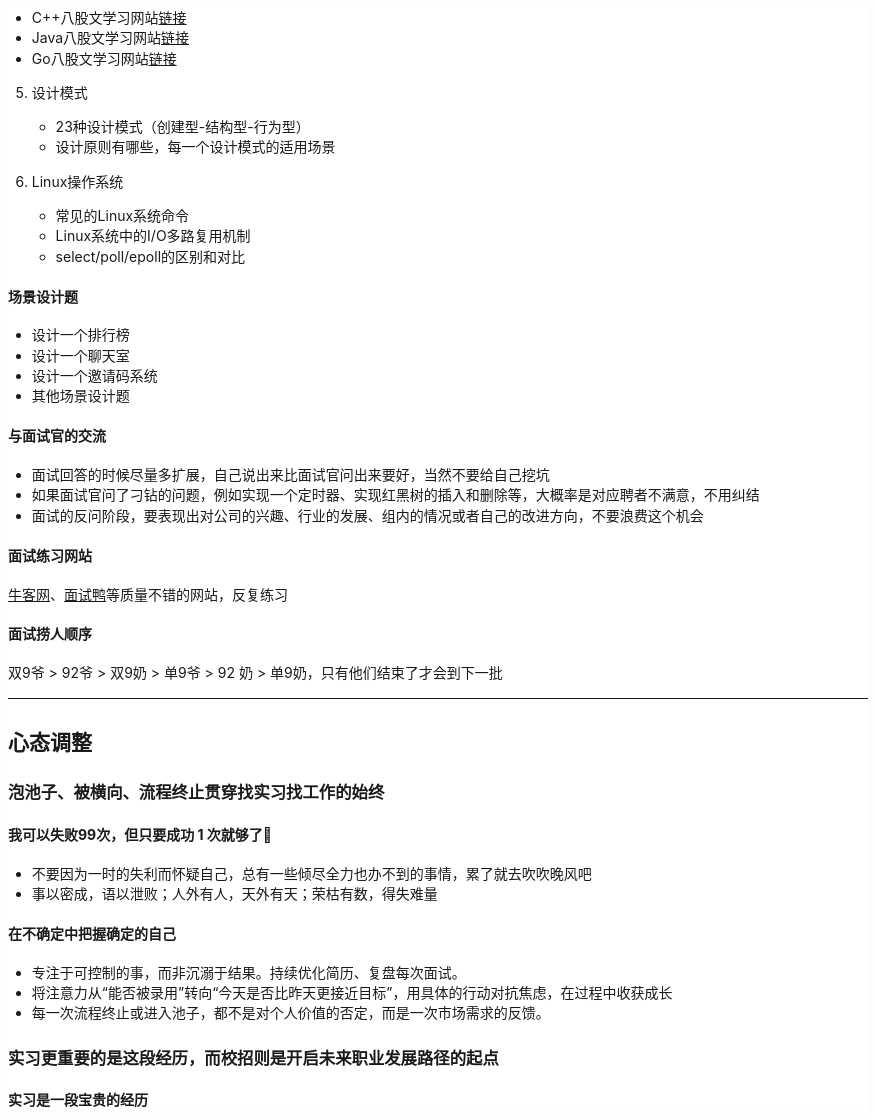    - C++八股文学习网站[链接](https://interviewguide.cn/notes/03-hunting_job/02-interview/01-01-01-basic.html)
   - Java八股文学习网站[链接](https://xiaolincoding.com/interview/#java%E9%9D%A2%E8%AF%95%E7%AF%87)
   - Go八股文学习网站[链接](https://zhouxing9454.github.io/2023/09/21/Golang%E5%85%AB%E8%82%A1%E6%96%87%E6%B1%87%E6%80%BB/)
5. 设计模式

   - 23种设计模式（创建型-结构型-行为型）
   - 设计原则有哪些，每一个设计模式的适用场景
6. Linux操作系统

   - 常见的Linux系统命令
   - Linux系统中的I/O多路复用机制
   - select/poll/epoll的区别和对比

#### 场景设计题

* 设计一个排行榜
* 设计一个聊天室
* 设计一个邀请码系统
* 其他场景设计题

#### 与面试官的交流

* 面试回答的时候尽量多扩展，自己说出来比面试官问出来要好，当然不要给自己挖坑
* 如果面试官问了刁钻的问题，例如实现一个定时器、实现红黑树的插入和删除等，大概率是对应聘者不满意，不用纠结
* 面试的反问阶段，要表现出对公司的兴趣、行业的发展、组内的情况或者自己的改进方向，不要浪费这个机会

#### 面试练习网站

[牛客网](https://www.nowcoder.com/)、[面试鸭](https://www.mianshiya.com/)等质量不错的网站，反复练习

#### 面试捞人顺序

双9爷 > 92爷 > 双9奶 > 单9爷  > 92 奶 > 单9奶，只有他们结束了才会到下一批

---

## 心态调整

### 泡池子、被横向、流程终止贯穿找实习找工作的始终

#### 我可以失败99次，但只要成功 1 次就够了🚀

* 不要因为一时的失利而怀疑自己，总有一些倾尽全力也办不到的事情，累了就去吹吹晚风吧
* 事以密成，语以泄败；人外有人，天外有天；荣枯有数，得失难量

#### 在不确定中把握确定的自己

* 专注于可控制的事，而非沉溺于结果。持续优化简历、复盘每次面试。
* 将注意力从“能否被录用”转向“今天是否比昨天更接近目标”，用具体的行动对抗焦虑，在过程中收获成长
* 每一次流程终止或进入池子，都不是对个人价值的否定，而是一次市场需求的反馈。

### 实习更重要的是这段经历，而校招则是开启未来职业发展路径的起点

#### 实习是一段宝贵的经历
